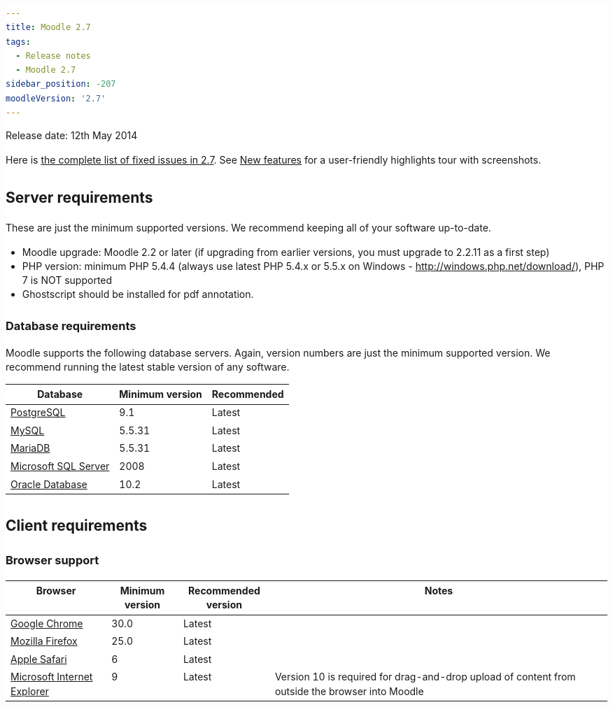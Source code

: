 ```yaml
---
title: Moodle 2.7
tags:
  - Release notes
  - Moodle 2.7
sidebar_position: -207
moodleVersion: '2.7'
---
```

Release date: 12th May 2014

Here is [the complete list of fixed issues in 2.7](https://moodle.atlassian.net/secure/IssueNavigator!executeAdvanced.jspa?jqlQuery=project+%3D+mdl+AND+resolution+%3D+fixed+AND+fixVersion+in+%28%222.7%22%29+ORDER+BY+priority+DESC&runQuery=true&clear=true). See [New features](https://docs.moodle.org/27/en/New_features) for a user-friendly highlights tour with screenshots.

## Server requirements

These are just the minimum supported versions. We recommend keeping all of your software up-to-date.

- Moodle upgrade:  Moodle 2.2 or later (if upgrading from earlier versions, you must upgrade to 2.2.11 as a first step)
- PHP version: minimum PHP 5.4.4 (always use latest PHP 5.4.x or 5.5.x on Windows - http://windows.php.net/download/), PHP 7 is NOT supported
- Ghostscript should be installed for pdf annotation.

### Database requirements

Moodle supports the following database servers. Again, version numbers are just the minimum supported version. We recommend running the latest stable version of any software.

| Database | Minimum version | Recommended |
| --- | --- | --- |
| [PostgreSQL](http://www.postgresql.org/) | 9.1 | Latest |
| [MySQL](http://www.mysql.com/) | 5.5.31 | Latest |
| [MariaDB](https://mariadb.org/) | 5.5.31 | Latest |
| [Microsoft SQL Server](http://www.microsoft.com/en-us/server-cloud/products/sql-server/) | 2008 | Latest |
| [Oracle Database](http://www.oracle.com/us/products/database/overview/index.html) | 10.2 | Latest |

## Client requirements

### Browser support

| Browser | Minimum version | Recommended version | Notes |
| --- | --- | --- | --- |
| [Google Chrome](https://www.google.com/intl/en_au/chrome/browser/) | 30.0 | Latest |  |
| [Mozilla Firefox](http://www.mozilla.org/en-US/) | 25.0 | Latest |  |
| [Apple Safari](http://www.apple.com/safari/) | 6 | Latest |  |
| [Microsoft Internet Explorer](http://windows.microsoft.com/en-AU/internet-explorer/download-ie) | 9 | Latest | Version 10 is required for drag-and-drop upload of content from outside the browser into Moodle |
